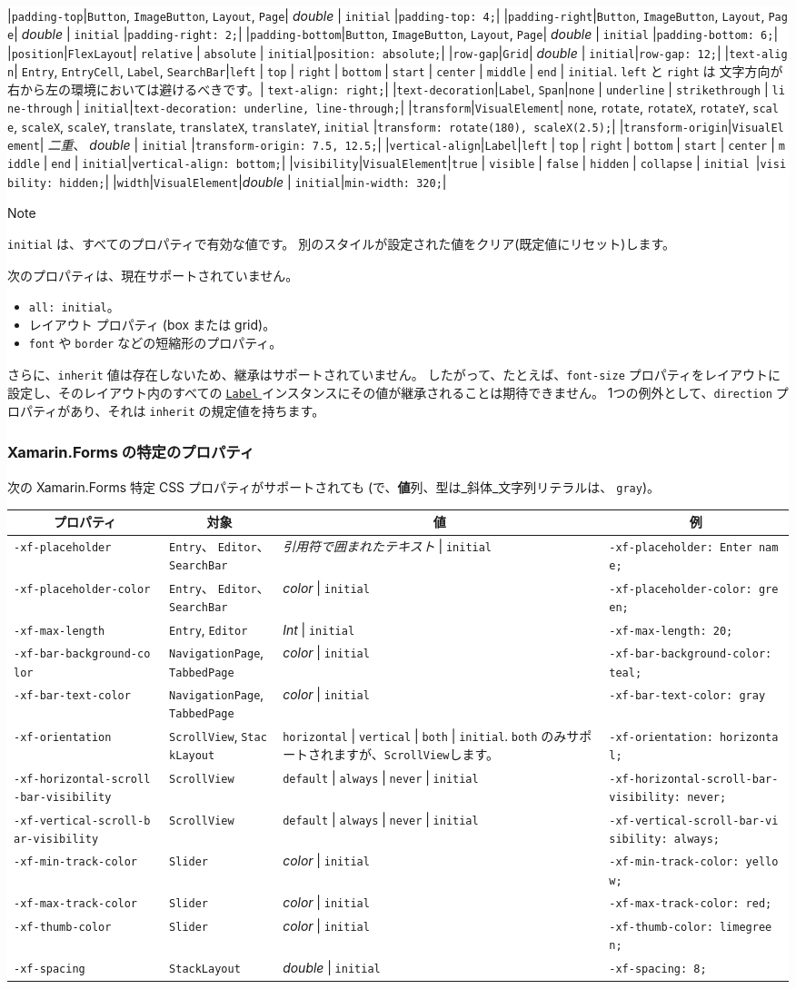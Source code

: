 |`padding-top`|`Button`, `ImageButton`, `Layout`, `Page`| _double_ \| `initial` |`padding-top: 4;`|
|`padding-right`|`Button`, `ImageButton`, `Layout`, `Page`| _double_ \| `initial` |`padding-right: 2;`|
|`padding-bottom`|`Button`, `ImageButton`, `Layout`, `Page`| _double_ \| `initial` |`padding-bottom: 6;`|
|`position`|`FlexLayout`| `relative` \| `absolute` \| `initial`|`position: absolute;`|
|`row-gap`|`Grid`| _double_ \| `initial`|`row-gap: 12;`|
|`text-align`| `Entry`, `EntryCell`, `Label`, `SearchBar`|`left` \| `top` \| `right` \| `bottom` \| `start` \| `center` \| `middle` \| `end` \| `initial`. `left` と `right` は 文字方向が右から左の環境においては避けるべきです。| `text-align: right;`|
|`text-decoration`|`Label`, `Span`|`none` \| `underline` \| `strikethrough` \| `line-through` \| `initial`|`text-decoration: underline, line-through;`|
|`transform`|`VisualElement`| `none`, `rotate`, `rotateX`, `rotateY`, `scale`, `scaleX`, `scaleY`, `translate`, `translateX`, `translateY`, `initial` |`transform: rotate(180), scaleX(2.5);`|
|`transform-origin`|`VisualElement`| _二重_、 _double_ \| `initial` |`transform-origin: 7.5, 12.5;`|
|`vertical-align`|`Label`|`left` \| `top` \| `right` \| `bottom` \| `start` \| `center` \| `middle` \| `end` \| `initial`|`vertical-align: bottom;`|
|`visibility`|`VisualElement`|`true` \| `visible` \| `false` \| `hidden` \| `collapse` \| `initial `|`visibility: hidden;`|
|`width`|`VisualElement`|_double_ \| `initial`|`min-width: 320;`|

> [!NOTE]
> `initial` は、すべてのプロパティで有効な値です。 別のスタイルが設定された値をクリア(既定値にリセット)します。

次のプロパティは、現在サポートされていません。

- `all: initial`。
- レイアウト プロパティ (box または grid)。
- `font` や `border` などの短縮形のプロパティ。

さらに、`inherit` 値は存在しないため、継承はサポートされていません。 したがって、たとえば、`font-size` プロパティをレイアウトに設定し、そのレイアウト内のすべての [ `Label` ](xref:Xamarin.Forms.Label) インスタンスにその値が継承されることは期待できません。 1つの例外として、`direction` プロパティがあり、それは `inherit` の規定値を持ちます。

### <a name="xamarinforms-specific-properties"></a>Xamarin.Forms の特定のプロパティ

次の Xamarin.Forms 特定 CSS プロパティがサポートされても (で、**値**列、型は_斜体_文字列リテラルは、 `gray`)。

|プロパティ|対象|値|例|
|---|---|---|---|
|`-xf-placeholder`|`Entry`、 `Editor`、 `SearchBar`|_引用符で囲まれたテキスト_ \| `initial` |`-xf-placeholder: Enter name;`|
|`-xf-placeholder-color`|`Entry`、 `Editor`、 `SearchBar`|_color_ \| `initial` |`-xf-placeholder-color: green;`|
|`-xf-max-length`|`Entry`, `Editor`|_Int_ \| `initial` |`-xf-max-length: 20;`|
|`-xf-bar-background-color`|`NavigationPage`, `TabbedPage`|_color_ \| `initial` |`-xf-bar-background-color: teal;`|
|`-xf-bar-text-color`|`NavigationPage`, `TabbedPage`|_color_ \| `initial` |`-xf-bar-text-color: gray`|
|`-xf-orientation`|`ScrollView`, `StackLayout`| `horizontal` \| `vertical` \| `both` \| `initial`. `both` のみサポートされますが、`ScrollView`します。 |`-xf-orientation: horizontal;`|
|`-xf-horizontal-scroll-bar-visibility`|`ScrollView`| `default` \| `always` \| `never` \| `initial` |`-xf-horizontal-scroll-bar-visibility: never;`|
|`-xf-vertical-scroll-bar-visibility`|`ScrollView`| `default` \| `always` \| `never` \| `initial` |`-xf-vertical-scroll-bar-visibility: always;`|
|`-xf-min-track-color`|`Slider`|_color_ \| `initial` |`-xf-min-track-color: yellow;`|
|`-xf-max-track-color`|`Slider`|_color_ \| `initial` |`-xf-max-track-color: red;`|
|`-xf-thumb-color`|`Slider`|_color_ \| `initial` |`-xf-thumb-color: limegreen;`|
|`-xf-spacing`|`StackLayout`|_double_ \| `initial` |`-xf-spacing: 8;`|
